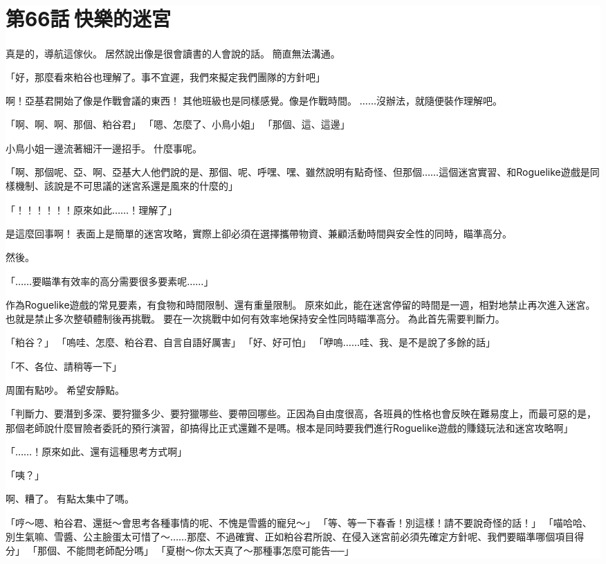 # 第66話 快樂的迷宮

真是的，導航這傢伙。
居然說出像是很會讀書的人會說的話。
簡直無法溝通。

「好，那麼看來粕谷也理解了。事不宜遲，我們來擬定我們團隊的方針吧」

啊！亞基君開始了像是作戰會議的東西！
其他班級也是同樣感覺。像是作戰時間。
……沒辦法，就隨便裝作理解吧。

「啊、啊、啊、那個、粕谷君」
「嗯、怎麼了、小鳥小姐」
「那個、這、這邊」

小鳥小姐一邊流著細汗一邊招手。
什麼事呢。

「啊、那個呢、亞、啊、亞基大人他們說的是、那個、呢、呼嘿、嘿、雖然說明有點奇怪、但那個……這個迷宮實習、和Roguelike遊戲是同樣機制、該說是不可思議的迷宮系還是風來的什麼的」

「！！！！！！原來如此……！理解了」

是這麼回事啊！
表面上是簡單的迷宮攻略，實際上卻必須在選擇攜帶物資、兼顧活動時間與安全性的同時，瞄準高分。

然後。

「……要瞄準有效率的高分需要很多要素呢……」

作為Roguelike遊戲的常見要素，有食物和時間限制、還有重量限制。
原來如此，能在迷宮停留的時間是一週，相對地禁止再次進入迷宮。
也就是禁止多次整頓體制後再挑戰。
要在一次挑戰中如何有效率地保持安全性同時瞄準高分。
為此首先需要判斷力。

「粕谷？」
「嗚哇、怎麼、粕谷君、自言自語好厲害」
「好、好可怕」
「咿嗚……哇、我、是不是說了多餘的話」

「不、各位、請稍等一下」

周圍有點吵。
希望安靜點。

「判斷力、要潛到多深、要狩獵多少、要狩獵哪些、要帶回哪些。正因為自由度很高，各班員的性格也會反映在難易度上，而最可惡的是，那個老師說什麼冒險者委託的預行演習，卻搞得比正式還難不是嗎。根本是同時要我們進行Roguelike遊戲的賺錢玩法和迷宮攻略啊」

「……！原來如此、還有這種思考方式啊」

「咦？」

啊、糟了。
有點太集中了嗎。

「哼～嗯、粕谷君、還挺～會思考各種事情的呢、不愧是雪醬的寵兒～」
「等、等一下春香！別這樣！請不要說奇怪的話！」
「喵哈哈、別生氣嘛、雪醬、公主臉蛋太可惜了～……那麼、不過確實、正如粕谷君所說、在侵入迷宮前必須先確定方針呢、我們要瞄準哪個項目得分」
「那個、不能問老師配分嗎」
「夏樹～你太天真了～那種事怎麼可能告──」
